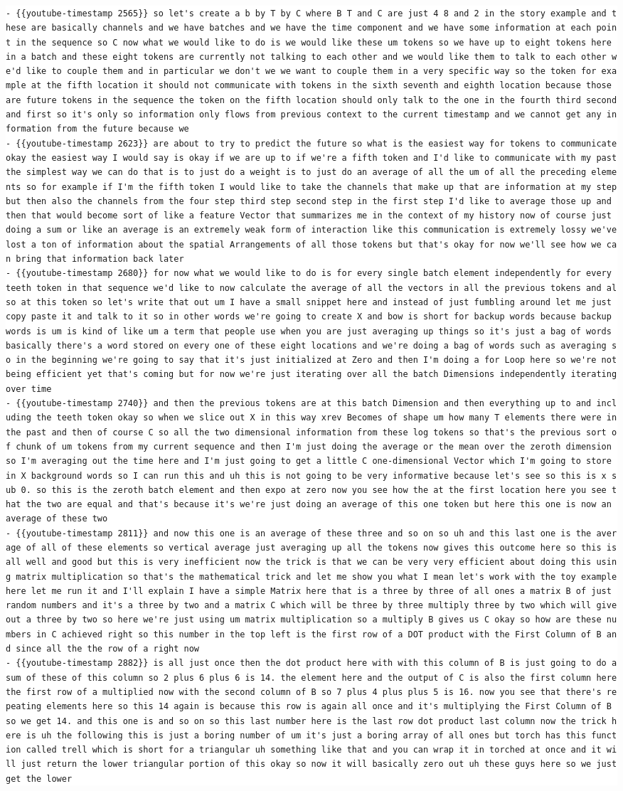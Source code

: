 	- {{youtube-timestamp 2565}} so let's create a b by T by C where B T and C are just 4 8 and 2 in the story example and these are basically channels and we have batches and we have the time component and we have some information at each point in the sequence so C now what we would like to do is we would like these um tokens so we have up to eight tokens here in a batch and these eight tokens are currently not talking to each other and we would like them to talk to each other we'd like to couple them and in particular we don't we we want to couple them in a very specific way so the token for example at the fifth location it should not communicate with tokens in the sixth seventh and eighth location because those are future tokens in the sequence the token on the fifth location should only talk to the one in the fourth third second and first so it's only so information only flows from previous context to the current timestamp and we cannot get any information from the future because we
	- {{youtube-timestamp 2623}} are about to try to predict the future so what is the easiest way for tokens to communicate okay the easiest way I would say is okay if we are up to if we're a fifth token and I'd like to communicate with my past the simplest way we can do that is to just do a weight is to just do an average of all the um of all the preceding elements so for example if I'm the fifth token I would like to take the channels that make up that are information at my step but then also the channels from the four step third step second step in the first step I'd like to average those up and then that would become sort of like a feature Vector that summarizes me in the context of my history now of course just doing a sum or like an average is an extremely weak form of interaction like this communication is extremely lossy we've lost a ton of information about the spatial Arrangements of all those tokens but that's okay for now we'll see how we can bring that information back later
	- {{youtube-timestamp 2680}} for now what we would like to do is for every single batch element independently for every teeth token in that sequence we'd like to now calculate the average of all the vectors in all the previous tokens and also at this token so let's write that out um I have a small snippet here and instead of just fumbling around let me just copy paste it and talk to it so in other words we're going to create X and bow is short for backup words because backup words is um is kind of like um a term that people use when you are just averaging up things so it's just a bag of words basically there's a word stored on every one of these eight locations and we're doing a bag of words such as averaging so in the beginning we're going to say that it's just initialized at Zero and then I'm doing a for Loop here so we're not being efficient yet that's coming but for now we're just iterating over all the batch Dimensions independently iterating over time
	- {{youtube-timestamp 2740}} and then the previous tokens are at this batch Dimension and then everything up to and including the teeth token okay so when we slice out X in this way xrev Becomes of shape um how many T elements there were in the past and then of course C so all the two dimensional information from these log tokens so that's the previous sort of chunk of um tokens from my current sequence and then I'm just doing the average or the mean over the zeroth dimension so I'm averaging out the time here and I'm just going to get a little C one-dimensional Vector which I'm going to store in X background words so I can run this and uh this is not going to be very informative because let's see so this is x sub 0. so this is the zeroth batch element and then expo at zero now you see how the at the first location here you see that the two are equal and that's because it's we're just doing an average of this one token but here this one is now an average of these two
	- {{youtube-timestamp 2811}} and now this one is an average of these three and so on so uh and this last one is the average of all of these elements so vertical average just averaging up all the tokens now gives this outcome here so this is all well and good but this is very inefficient now the trick is that we can be very very efficient about doing this using matrix multiplication so that's the mathematical trick and let me show you what I mean let's work with the toy example here let me run it and I'll explain I have a simple Matrix here that is a three by three of all ones a matrix B of just random numbers and it's a three by two and a matrix C which will be three by three multiply three by two which will give out a three by two so here we're just using um matrix multiplication so a multiply B gives us C okay so how are these numbers in C achieved right so this number in the top left is the first row of a DOT product with the First Column of B and since all the the row of a right now
	- {{youtube-timestamp 2882}} is all just once then the dot product here with with this column of B is just going to do a sum of these of this column so 2 plus 6 plus 6 is 14. the element here and the output of C is also the first column here the first row of a multiplied now with the second column of B so 7 plus 4 plus plus 5 is 16. now you see that there's repeating elements here so this 14 again is because this row is again all once and it's multiplying the First Column of B so we get 14. and this one is and so on so this last number here is the last row dot product last column now the trick here is uh the following this is just a boring number of um it's just a boring array of all ones but torch has this function called trell which is short for a triangular uh something like that and you can wrap it in torched at once and it will just return the lower triangular portion of this okay so now it will basically zero out uh these guys here so we just get the lower